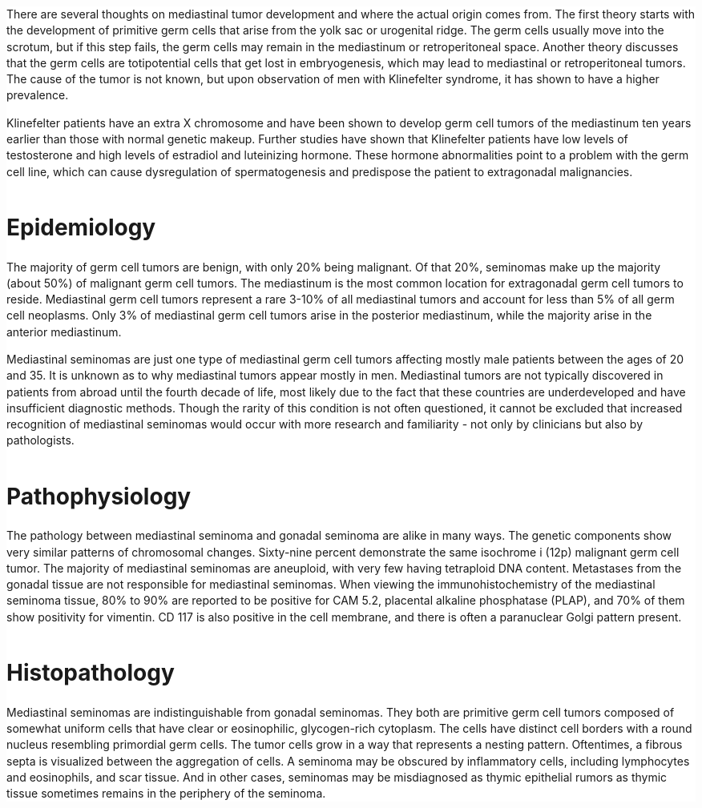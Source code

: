 There are several thoughts on mediastinal tumor development and where the actual origin comes from. The first theory starts with the development of primitive germ cells that arise from the yolk sac or urogenital ridge. The germ cells usually move into the scrotum, but if this step fails, the germ cells may remain in the mediastinum or retroperitoneal space. Another theory discusses that the germ cells are totipotential cells that get lost in embryogenesis, which may lead to mediastinal or retroperitoneal tumors. The cause of the tumor is not known, but upon observation of men with Klinefelter syndrome, it has shown to have a higher prevalence.

Klinefelter patients have an extra X chromosome and have been shown to develop germ cell tumors of the mediastinum ten years earlier than those with normal genetic makeup. Further studies have shown that Klinefelter patients have low levels of testosterone and high levels of estradiol and luteinizing hormone. These hormone abnormalities point to a problem with the germ cell line, which can cause dysregulation of spermatogenesis and predispose the patient to extragonadal malignancies.

# Epidemiology

The majority of germ cell tumors are benign, with only 20% being malignant. Of that 20%, seminomas make up the majority (about 50%) of malignant germ cell tumors. The mediastinum is the most common location for extragonadal germ cell tumors to reside. Mediastinal germ cell tumors represent a rare 3-10% of all mediastinal tumors and account for less than 5% of all germ cell neoplasms. Only 3% of mediastinal germ cell tumors arise in the posterior mediastinum, while the majority arise in the anterior mediastinum.

Mediastinal seminomas are just one type of mediastinal germ cell tumors affecting mostly male patients between the ages of 20 and 35. It is unknown as to why mediastinal tumors appear mostly in men. Mediastinal tumors are not typically discovered in patients from abroad until the fourth decade of life, most likely due to the fact that these countries are underdeveloped and have insufficient diagnostic methods. Though the rarity of this condition is not often questioned, it cannot be excluded that increased recognition of mediastinal seminomas would occur with more research and familiarity - not only by clinicians but also by pathologists.

# Pathophysiology

The pathology between mediastinal seminoma and gonadal seminoma are alike in many ways. The genetic components show very similar patterns of chromosomal changes. Sixty-nine percent demonstrate the same isochrome i (12p) malignant germ cell tumor. The majority of mediastinal seminomas are aneuploid, with very few having tetraploid DNA content. Metastases from the gonadal tissue are not responsible for mediastinal seminomas. When viewing the immunohistochemistry of the mediastinal seminoma tissue, 80% to 90% are reported to be positive for CAM 5.2, placental alkaline phosphatase (PLAP), and 70% of them show positivity for vimentin. CD 117 is also positive in the cell membrane, and there is often a paranuclear Golgi pattern present.

# Histopathology

Mediastinal seminomas are indistinguishable from gonadal seminomas. They both are primitive germ cell tumors composed of somewhat uniform cells that have clear or eosinophilic, glycogen-rich cytoplasm. The cells have distinct cell borders with a round nucleus resembling primordial germ cells. The tumor cells grow in a way that represents a nesting pattern. Oftentimes, a fibrous septa is visualized between the aggregation of cells. A seminoma may be obscured by inflammatory cells, including lymphocytes and eosinophils, and scar tissue. And in other cases, seminomas may be misdiagnosed as thymic epithelial rumors as thymic tissue sometimes remains in the periphery of the seminoma.
